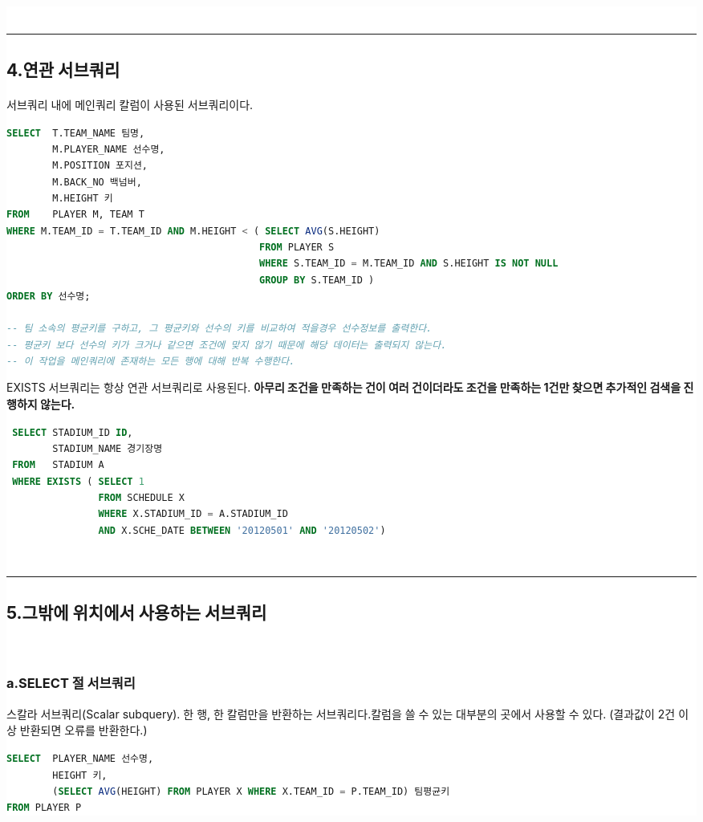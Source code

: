 &nbsp;

-----

## 4.연관 서브쿼리

서브쿼리 내에 메인쿼리 칼럼이 사용된 서브쿼리이다.

```sql
SELECT  T.TEAM_NAME 팀명, 
        M.PLAYER_NAME 선수명, 
        M.POSITION 포지션, 
        M.BACK_NO 백넘버, 
        M.HEIGHT 키 
FROM    PLAYER M, TEAM T 
WHERE M.TEAM_ID = T.TEAM_ID AND M.HEIGHT < ( SELECT AVG(S.HEIGHT) 
                                            FROM PLAYER S 
                                            WHERE S.TEAM_ID = M.TEAM_ID AND S.HEIGHT IS NOT NULL 
                                            GROUP BY S.TEAM_ID ) 
ORDER BY 선수명;

-- 팀 소속의 평균키를 구하고, 그 평균키와 선수의 키를 비교하여 적을경우 선수정보를 출력한다.
-- 평균키 보다 선수의 키가 크거나 같으면 조건에 맞지 않기 때문에 해당 데이터는 출력되지 않는다.
-- 이 작업을 메인쿼리에 존재하는 모든 행에 대해 반복 수행한다.
```

EXISTS 서브쿼리는 항상 연관 서브쿼리로 사용된다. **아무리 조건을 만족하는 건이 여러 건이더라도 조건을 만족하는 1건만 찾으면 추가적인 검색을 진행하지 않는다.**

```sql
 SELECT STADIUM_ID ID, 
        STADIUM_NAME 경기장명 
 FROM   STADIUM A 
 WHERE EXISTS ( SELECT 1 
                FROM SCHEDULE X 
                WHERE X.STADIUM_ID = A.STADIUM_ID 
                AND X.SCHE_DATE BETWEEN '20120501' AND '20120502')
```
&nbsp;

-----

## 5.그밖에 위치에서 사용하는 서브쿼리

&nbsp;

### a.SELECT 절 서브쿼리

스칼라 서브쿼리(Scalar subquery). 한 행, 한 칼럼만을 반환하는 서브쿼리다.칼럼을 쓸 수 있는 대부분의 곳에서 사용할 수 있다. (결과값이 2건 이상 반환되면 오류를 반환한다.)

```sql
SELECT  PLAYER_NAME 선수명, 
        HEIGHT 키, 
        (SELECT AVG(HEIGHT) FROM PLAYER X WHERE X.TEAM_ID = P.TEAM_ID) 팀평균키 
FROM PLAYER P
```
